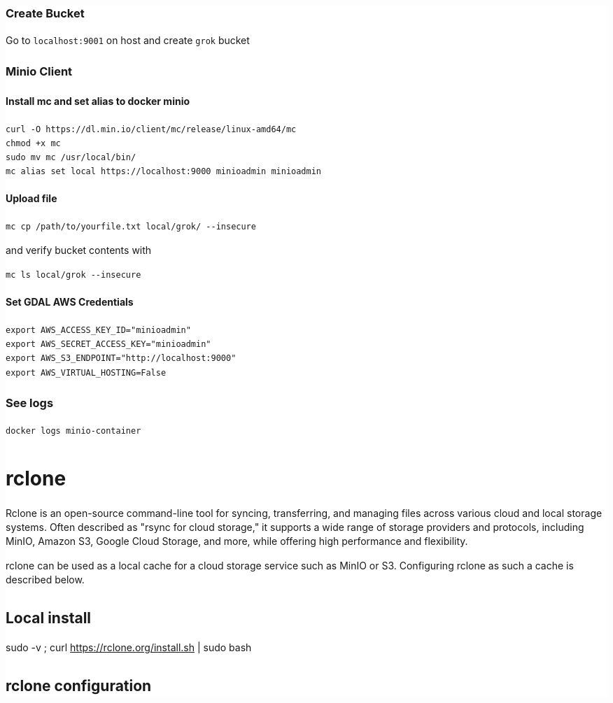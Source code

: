 
### Create Bucket

Go to `localhost:9001` on host and create `grok` bucket


### Minio Client

#### Install mc and set alias to docker minio

```
curl -O https://dl.min.io/client/mc/release/linux-amd64/mc
chmod +x mc
sudo mv mc /usr/local/bin/
mc alias set local https://localhost:9000 minioadmin minioadmin
```

#### Upload file

`mc cp /path/to/yourfile.txt local/grok/ --insecure`

and verify bucket contents with

`mc ls local/grok --insecure`


#### Set GDAL AWS Credentials

```
export AWS_ACCESS_KEY_ID="minioadmin"
export AWS_SECRET_ACCESS_KEY="minioadmin"
export AWS_S3_ENDPOINT="http://localhost:9000"
export AWS_VIRTUAL_HOSTING=False
```

### See logs

`docker logs minio-container`


# rclone

Rclone is an open-source command-line tool for syncing, transferring, and managing files across various cloud and local storage systems. Often described as "rsync for cloud storage," it supports a wide range of storage providers and protocols, including MinIO, Amazon S3, Google Cloud Storage, and more, while offering high performance and flexibility.

rclone can be used as a local cache for a cloud storage service such as MinIO or S3. Configuring rclone as such a cache is described below.


## Local install

sudo -v ; curl https://rclone.org/install.sh | sudo bash


## rclone configuration
